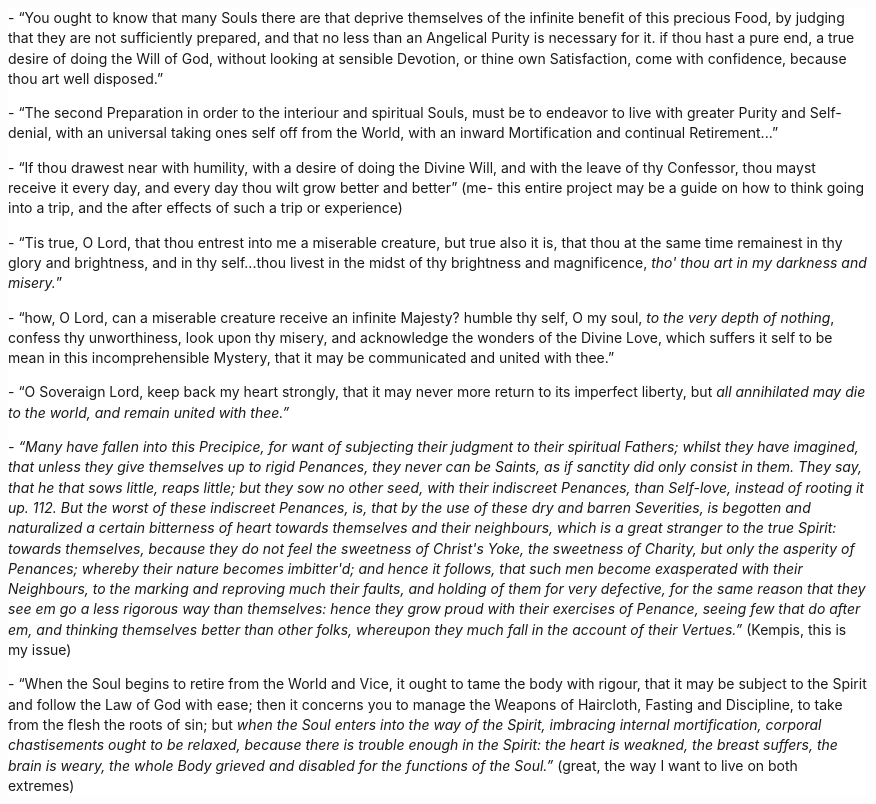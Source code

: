   

\- “You ought to know that many Souls there are that deprive themselves of the infinite benefit of this precious Food, by judging that they are not sufficiently prepared, and that no less than an Angelical Purity is necessary for it. if thou hast a pure end, a true desire of doing the Will of God, without looking at sensible Devotion, or thine own Satisfaction, come with confidence, because thou art well disposed.”

  

\- “The second Preparation in order to the interiour and spiritual Souls, must be to endeavor to live with greater Purity and Self-denial, with an universal taking ones self off from the World, with an inward Mortification and continual Retirement...”

  

\- “If thou drawest near with humility, with a desire of doing the Divine Will, and with the leave of thy Confessor, thou mayst receive it every day, and every day thou wilt grow better and better” (me- this entire project may be a guide on how to think going into a trip, and the after effects of such a trip or experience)

  

\- “Tis true, O Lord, that thou entrest into me a miserable creature, but true also it is, that thou at the same time remainest in thy glory and brightness, and in thy self...thou livest in the midst of thy brightness and magnificence, _tho' thou art in my darkness and misery._”

  

\- “how, O Lord, can a miserable creature receive an infinite Majesty? humble thy self, O my soul, _to the very depth of nothing_, confess thy unworthiness, look upon thy misery, and acknowledge the wonders of the Divine Love, which suffers it self to be mean in this incomprehensible Mystery, that it may be communicated and united with thee.”

  

\- “O Soveraign Lord, keep back my heart strongly, that it may never more return to its imperfect liberty, but _all annihilated may die to the world, and remain united with thee.”_

  

_\- “Many have fallen into this Precipice, for want of subjecting their judgment to their spiritual Fathers; whilst they have imagined, that unless they give themselves up to rigid Penances, they never can be Saints, as if sanctity did only consist in them. They say, that he that sows little, reaps little; but they sow no other seed, with their indiscreet Penances, than Self-love, instead of rooting it up. 112. But the worst of these indiscreet Penances, is, that by the use of these dry and barren Severities, is begotten and naturalized a certain bitterness of heart towards themselves and their neighbours, which is a great stranger to the true Spirit: towards themselves, because they do not feel the sweetness of Christ's Yoke, the sweetness of Charity, but only the asperity of Penances; whereby their nature becomes imbitter'd; and hence it follows, that such men become exasperated with their Neighbours, to the marking and reproving much their faults, and holding of them for very defective, for the same reason that they see em go a less rigorous way than themselves: hence they grow proud with their exercises of Penance, seeing few that do after em, and thinking themselves better than other folks, whereupon they much fall in the account of their Vertues.”_ (Kempis, this is my issue)

  

\- “When the Soul begins to retire from the World and Vice, it ought to tame the body with rigour, that it may be subject to the Spirit and follow the Law of God with ease; then it concerns you to manage the Weapons of Haircloth, Fasting and Discipline, to take from the flesh the roots of sin; but _when the Soul enters into the way of the Spirit, imbracing internal mortification, corporal chastisements ought to be relaxed, because there is trouble enough in the Spirit: the heart is weakned, the breast suffers, the brain is weary, the whole Body grieved and disabled for the functions of the Soul.”_ (great, the way I want to live on both extremes)
